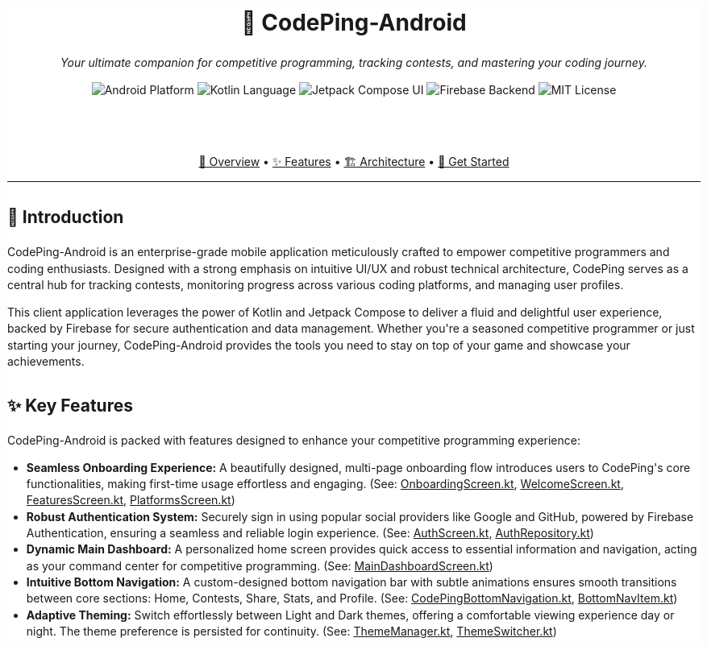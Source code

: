 <div align="center">
  <h1>🚀 CodePing-Android</h1>
  <p><em>Your ultimate companion for competitive programming, tracking contests, and mastering your coding journey.</em></p>
  
  
  <img src="https://img.shields.io/badge/Platform-Android-3DDC84?style=for-the-badge&logo=android&logoColor=white" alt="Android Platform">
  <img src="https://img.shields.io/badge/Language-Kotlin-7F52FF?style=for-the-badge&logo=kotlin&logoColor=white" alt="Kotlin Language">
  <img src="https://img.shields.io/badge/UI-Jetpack%20Compose-4285F4?style=for-the-badge&logo=JetpackCompose&logoColor=white" alt="Jetpack Compose UI">
  <img src="https://img.shields.io/badge/Backend-Firebase-FFCA28?style=for-the-badge&logo=firebase&logoColor=black" alt="Firebase Backend">
  <img src="https://img.shields.io/badge/License-MIT-green.svg?style=for-the-badge" alt="MIT License">
  
  <br><br>
  
  
  <a href="#introduction">📖 Overview</a> •
  <a href="#features">✨ Features</a> •
  <a href="#architecture">🏗️ Architecture</a> •
  <a href="#getting-started">🚀 Get Started</a>
</div>

<hr>

## 📖 Introduction

CodePing-Android is an enterprise-grade mobile application meticulously crafted to empower competitive programmers and coding enthusiasts. Designed with a strong emphasis on intuitive UI/UX and robust technical architecture, CodePing serves as a central hub for tracking contests, monitoring progress across various coding platforms, and managing user profiles.

This client application leverages the power of Kotlin and Jetpack Compose to deliver a fluid and delightful user experience, backed by Firebase for secure authentication and data management. Whether you're a seasoned competitive programmer or just starting your journey, CodePing-Android provides the tools you need to stay on top of your game and showcase your achievements.

## ✨ Key Features

CodePing-Android is packed with features designed to enhance your competitive programming experience:

*   **Seamless Onboarding Experience:** A beautifully designed, multi-page onboarding flow introduces users to CodePing's core functionalities, making first-time usage effortless and engaging. (See: [OnboardingScreen.kt](app/src/main/java/com/codeping/android_client/presentation/onboarding/OnboardingScreen.kt), [WelcomeScreen.kt](app/src/main/java/com/codeping/android_client/presentation/onboarding/screens/WelcomeScreen.kt), [FeaturesScreen.kt](app/src/main/java/com/codeping/android_client/presentation/onboarding/screens/FeaturesScreen.kt), [PlatformsScreen.kt](app/src/main/java/com/codeping/android_client/presentation/onboarding/screens/PlatformsScreen.kt))
*   **Robust Authentication System:** Securely sign in using popular social providers like Google and GitHub, powered by Firebase Authentication, ensuring a seamless and reliable login experience. (See: [AuthScreen.kt](app/src/main/java/com/codeping/android_client/presentation/auth/AuthScreen.kt), [AuthRepository.kt](app/src/main/java/com/codeping/android_client/data/auth/AuthRepository.kt))
*   **Dynamic Main Dashboard:** A personalized home screen provides quick access to essential information and navigation, acting as your command center for competitive programming. (See: [MainDashboardScreen.kt](app/src/main/java/com/codeping/android_client/ui/screens/MainDashboardScreen.kt))
*   **Intuitive Bottom Navigation:** A custom-designed bottom navigation bar with subtle animations ensures smooth transitions between core sections: Home, Contests, Share, Stats, and Profile. (See: [CodePingBottomNavigation.kt](app/src/main/java/com/codeping/android_client/ui/navigation/CodePingBottomNavigation.kt), [BottomNavItem.kt](app/src/main/java/com/codeping/android_client/ui/navigation/BottomNavItem.kt))
*   **Adaptive Theming:** Switch effortlessly between Light and Dark themes, offering a comfortable viewing experience day or night. The theme preference is persisted for continuity. (See: [ThemeManager.kt](app/src/main/java/com/codeping/android_client/ui/theme/ThemeManager.kt), [ThemeSwitcher.kt](app/src/main/java/com/codeping/android_client/ui/components/ThemeSwitcher.kt))